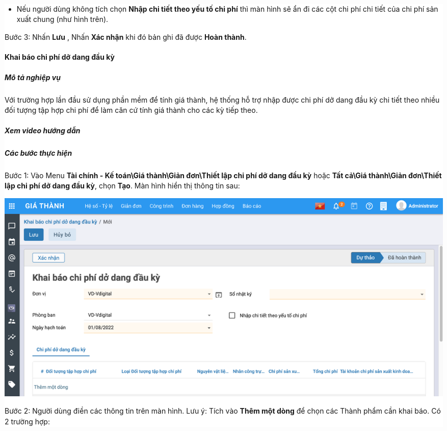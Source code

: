 - Nếu người dùng không tích chọn **Nhập chi tiết theo yếu tố chi phí** thì màn hình sẽ ẩn đi các cột chi phí chi tiết của chi phí sản xuất chung (như hình trên).

Bước 3: Nhấn **Lưu** , Nhấn **Xác nhận** khi đó bản ghi đã được **Hoàn thành**.

#### Khai báo chi phí dở dang đầu kỳ

##### Mô tả nghiệp vụ

Với trường hợp lần đầu sử dụng phần mềm để tính giá thành, hệ thống hỗ trợ nhập được chi phí dở dang đầu kỳ chi tiết theo nhiều đối tượng tập hợp chi phí để làm căn cứ tính giá thành cho các kỳ tiếp theo.

##### *Xem video hướng dẫn*

<iframe
    width="920"
    height="450"
    frameborder="0"
    allow="autoplay; encrypted-media; clipboard-write; gyroscope; picture-in-picture "
    allowfullscreen
    title="Module Giá thành_Giản đơn_Khai báo chi phí dở dang đầu kỳ" 
    src="https://www.youtube.com/embed/5a8wgLLgT7o"
></iframe>


##### Các bước thực hiện

Bước 1: Vào Menu **Tài chính - Kế toán\Giá thành\Giản đơn\Thiết lập chi phí dở dang đầu kỳ** hoặc **Tất cả\Giá thành\Giản đơn\Thiết lập chi phí dở dang đầu kỳ**, chọn **Tạo**. Màn hình hiển thị thông tin sau:

![](images/fin_Giathanh_GD_KBCPDDDK1.png)

Bước 2: Người dùng điền các thông tin trên màn hình. Lưu ý: Tích vào **Thêm một dòng** để chọn các Thành phẩm cần khai báo. Có 2 trường hợp:
